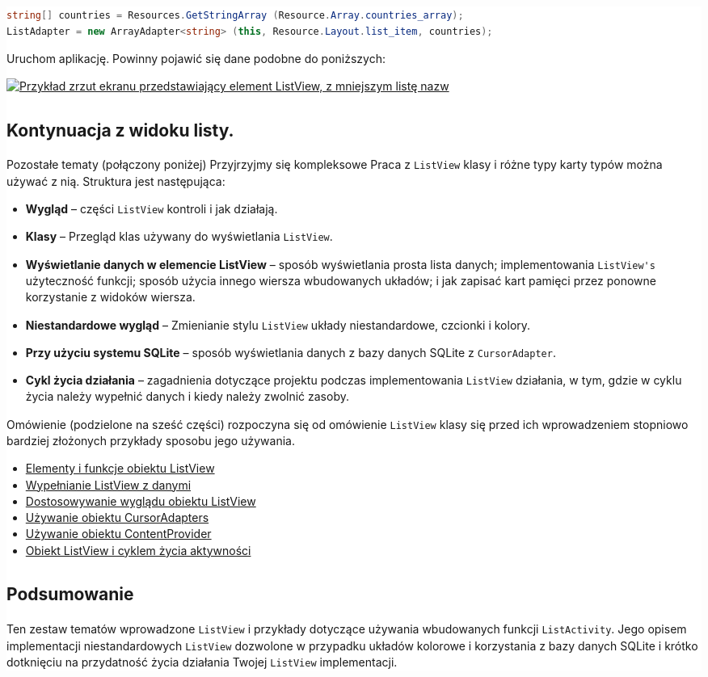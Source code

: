 ```csharp
string[] countries = Resources.GetStringArray (Resource.Array.countries_array);
ListAdapter = new ArrayAdapter<string> (this, Resource.Layout.list_item, countries);
```
Uruchom aplikację. Powinny pojawić się dane podobne do poniższych:

[![Przykład zrzut ekranu przedstawiający element ListView, z mniejszym listę nazw](images/02-smaller-example-sml.png)](images/02-smaller-example.png#lightbox)


## <a name="going-further-with-listview"></a>Kontynuacja z widoku listy.

Pozostałe tematy (połączony poniżej) Przyjrzyjmy się kompleksowe Praca z `ListView` klasy i różne typy karty typów można używać z nią. Struktura jest następująca:

-   **Wygląd** &ndash; części `ListView` kontroli i jak działają.

-   **Klasy** &ndash; Przegląd klas używany do wyświetlania `ListView`.

-   **Wyświetlanie danych w elemencie ListView** &ndash; sposób wyświetlania prosta lista danych; implementowania `ListView's` użyteczność funkcji; sposób użycia innego wiersza wbudowanych układów; i jak zapisać kart pamięci przez ponowne korzystanie z widoków wiersza.

-   **Niestandardowe wygląd** &ndash; Zmienianie stylu `ListView` układy niestandardowe, czcionki i kolory.

-   **Przy użyciu systemu SQLite** &ndash; sposób wyświetlania danych z bazy danych SQLite z `CursorAdapter`.

-   **Cykl życia działania** &ndash; zagadnienia dotyczące projektu podczas implementowania `ListView` działania, w tym, gdzie w cyklu życia należy wypełnić danych i kiedy należy zwolnić zasoby.

Omówienie (podzielone na sześć części) rozpoczyna się od omówienie `ListView` klasy się przed ich wprowadzeniem stopniowo bardziej złożonych przykłady sposobu jego używania.

-   [Elementy i funkcje obiektu ListView](~/android/user-interface/layouts/list-view/parts-and-functionality.md)
-   [Wypełnianie ListView z danymi](~/android/user-interface/layouts/list-view/populating.md)
-   [Dostosowywanie wyglądu obiektu ListView](~/android/user-interface/layouts/list-view/customizing-appearance.md)
-   [Używanie obiektu CursorAdapters](~/android/user-interface/layouts/list-view/cursor-adapters.md)
-   [Używanie obiektu ContentProvider](~/android/user-interface/layouts/list-view/content-provider.md)
-   [Obiekt ListView i cyklem życia aktywności](~/android/user-interface/layouts/list-view/activity-lifecycle.md)


## <a name="summary"></a>Podsumowanie

Ten zestaw tematów wprowadzone `ListView` i przykłady dotyczące używania wbudowanych funkcji `ListActivity`. Jego opisem implementacji niestandardowych `ListView` dozwolone w przypadku układów kolorowe i korzystania z bazy danych SQLite i krótko dotknięciu na przydatność życia działania Twojej `ListView` implementacji.
